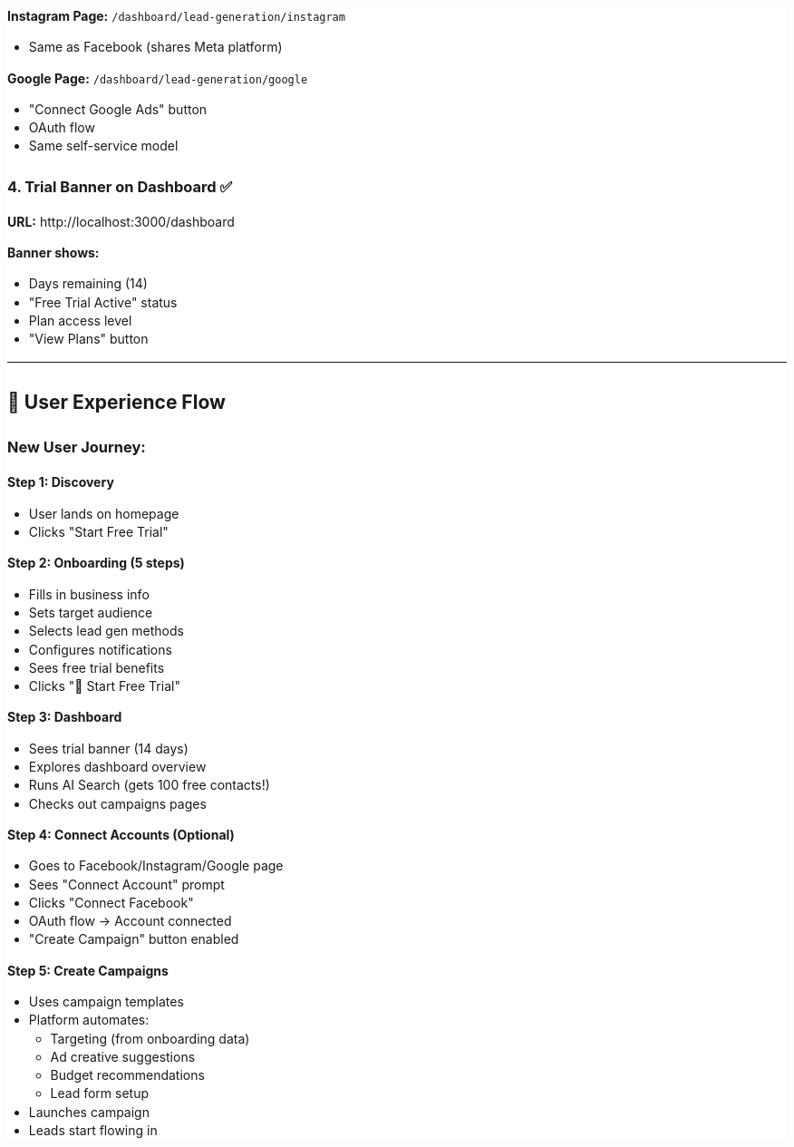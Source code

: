 **Instagram Page:** `/dashboard/lead-generation/instagram`
- Same as Facebook (shares Meta platform)

**Google Page:** `/dashboard/lead-generation/google`
- "Connect Google Ads" button
- OAuth flow
- Same self-service model

### **4. Trial Banner on Dashboard** ✅
**URL:** http://localhost:3000/dashboard

**Banner shows:**
- Days remaining (14)
- "Free Trial Active" status
- Plan access level
- "View Plans" button

---

## 🎨 User Experience Flow

### **New User Journey:**

**Step 1: Discovery**
- User lands on homepage
- Clicks "Start Free Trial"

**Step 2: Onboarding (5 steps)**
- Fills in business info
- Sets target audience
- Selects lead gen methods
- Configures notifications
- Sees free trial benefits
- Clicks "🚀 Start Free Trial"

**Step 3: Dashboard**
- Sees trial banner (14 days)
- Explores dashboard overview
- Runs AI Search (gets 100 free contacts!)
- Checks out campaigns pages

**Step 4: Connect Accounts (Optional)**
- Goes to Facebook/Instagram/Google page
- Sees "Connect Account" prompt
- Clicks "Connect Facebook"
- OAuth flow → Account connected
- "Create Campaign" button enabled

**Step 5: Create Campaigns**
- Uses campaign templates
- Platform automates:
  - Targeting (from onboarding data)
  - Ad creative suggestions
  - Budget recommendations
  - Lead form setup
- Launches campaign
- Leads start flowing in
